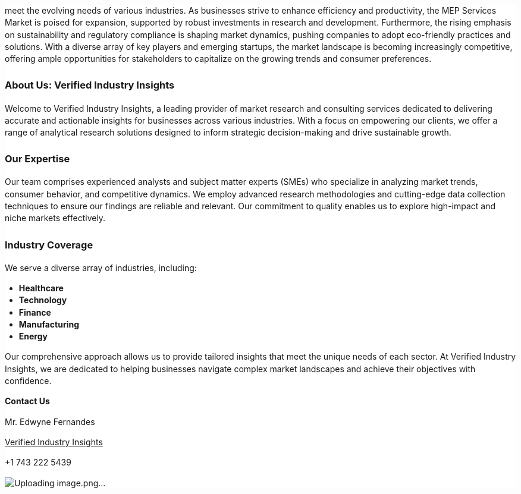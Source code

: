 meet the evolving needs of various industries. As businesses strive to enhance efficiency and productivity, the MEP Services Market is poised for expansion, supported by robust investments in research and development. Furthermore, the rising emphasis on sustainability and regulatory compliance is shaping market dynamics, pushing companies to adopt eco-friendly practices and solutions. With a diverse array of key players and emerging startups, the market landscape is becoming increasingly competitive, offering ample opportunities for stakeholders to capitalize on the growing trends and consumer preferences.</p><h3>About Us: Verified Industry Insights</h3><p>Welcome to Verified Industry Insights, a leading provider of market research and consulting services dedicated to delivering accurate and actionable insights for businesses across various industries. With a focus on empowering our clients, we offer a range of analytical research solutions designed to inform strategic decision-making and drive sustainable growth.</p><h3>Our Expertise</h3><p>Our team comprises experienced analysts and subject matter experts (SMEs) who specialize in analyzing market trends, consumer behavior, and competitive dynamics. We employ advanced research methodologies and cutting-edge data collection techniques to ensure our findings are reliable and relevant. Our commitment to quality enables us to explore high-impact and niche markets effectively.</p><h3>Industry Coverage</h3><p>We serve a diverse array of industries, including:</p><ul><li><strong>Healthcare</strong></li><li><strong>Technology</strong></li><li><strong>Finance</strong></li><li><strong>Manufacturing</strong></li><li><strong>Energy</strong></li></ul><p>Our comprehensive approach allows us to provide tailored insights that meet the unique needs of each sector. At Verified Industry Insights, we are dedicated to helping businesses navigate complex market landscapes and achieve their objectives with confidence.</p><p><strong>Contact Us</strong></p><p>Mr. Edwyne Fernandes</p><p><a href="https://www.verifiedindustryinsights.com/">Verified Industry Insights</a></p><p>+1 743 222 5439</p>
![Uploading image.png…]()
